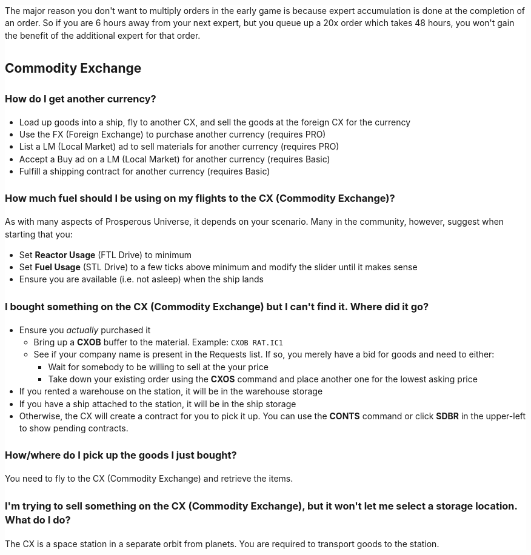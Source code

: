 The major reason you don't want to multiply orders in the early game is because expert accumulation is done at the completion of an order.  So if you are 6 hours away from your next expert, but you queue up a 20x order which takes 48 hours, you won't gain the benefit of the additional expert for that order.


## Commodity Exchange

### How do I get another currency?

- Load up goods into a ship, fly to another CX, and sell the goods at the foreign CX for the currency
- Use the FX (Foreign Exchange) to purchase another currency (requires PRO)
- List a LM (Local Market) ad to sell materials for another currency (requires PRO)
- Accept a Buy ad on a LM (Local Market) for another currency (requires Basic)
- Fulfill a shipping contract for another currency (requires Basic)

### How much fuel should I be using on my flights to the CX (Commodity Exchange)?

As with many aspects of Prosperous Universe, it depends on your scenario. Many in the community, however, suggest when starting that you:
- Set **Reactor Usage** (FTL Drive) to minimum
- Set **Fuel Usage** (STL Drive) to a few ticks above minimum and modify the slider until it makes sense
- Ensure you are available (i.e. not asleep) when the ship lands

### I bought something on the CX (Commodity Exchange) but I can't find it. Where did it go?

+ Ensure you _actually_ purchased it
  - Bring up a **CXOB** buffer to the material.  Example: `CXOB RAT.IC1`
  - See if your company name is present in the Requests list.  If so, you merely have a bid for goods and need to either:
    - Wait for somebody to be willing to sell at the your price
	- Take down your existing order using the **CXOS** command and place another one for the lowest asking price
+ If you rented a warehouse on the station, it will be in the warehouse storage
+ If you have a ship attached to the station, it will be in the ship storage
+ Otherwise, the CX will create a contract for you to pick it up.  You can use the **CONTS** command or click **SDBR** in the upper-left to show pending contracts.

### How/where do I pick up the goods I just bought?

You need to fly to the CX (Commodity Exchange) and retrieve the items.

### I'm trying to sell something on the CX (Commodity Exchange), but it won't let me select a storage location. What do I do?

The CX is a space station in a separate orbit from planets. You are required to transport goods to the station.
